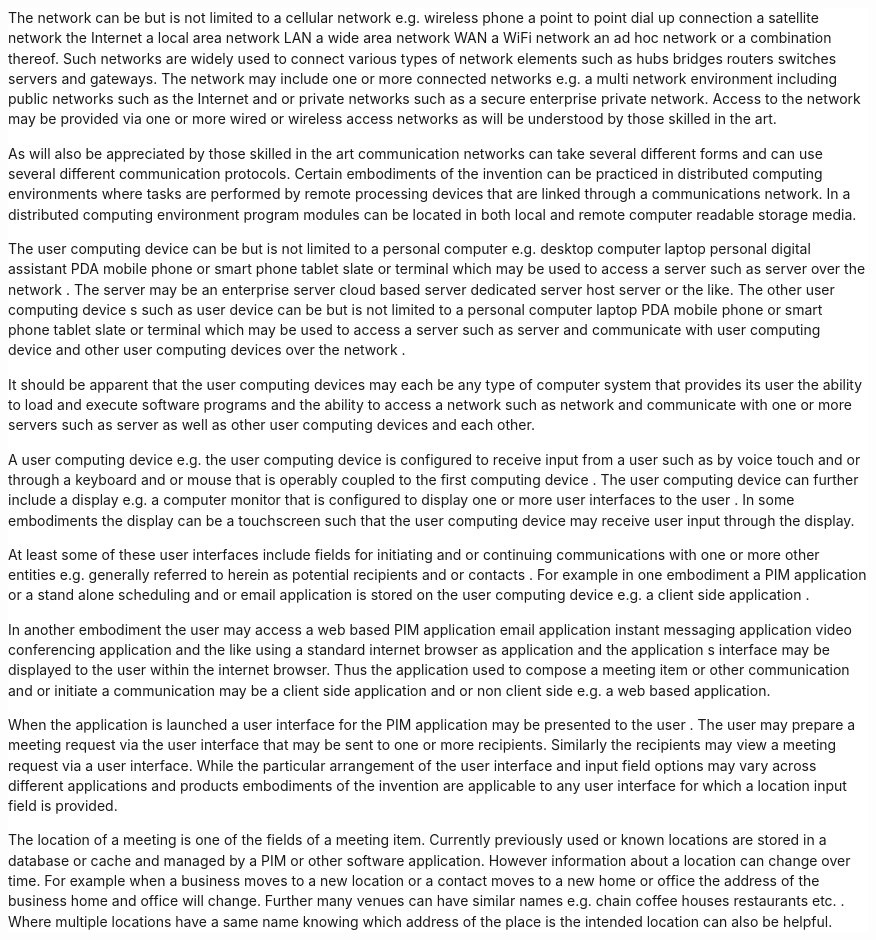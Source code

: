 The network can be but is not limited to a cellular network e.g. wireless phone a point to point dial up connection a satellite network the Internet a local area network LAN a wide area network WAN a WiFi network an ad hoc network or a combination thereof. Such networks are widely used to connect various types of network elements such as hubs bridges routers switches servers and gateways. The network may include one or more connected networks e.g. a multi network environment including public networks such as the Internet and or private networks such as a secure enterprise private network. Access to the network may be provided via one or more wired or wireless access networks as will be understood by those skilled in the art.

As will also be appreciated by those skilled in the art communication networks can take several different forms and can use several different communication protocols. Certain embodiments of the invention can be practiced in distributed computing environments where tasks are performed by remote processing devices that are linked through a communications network. In a distributed computing environment program modules can be located in both local and remote computer readable storage media.

The user computing device can be but is not limited to a personal computer e.g. desktop computer laptop personal digital assistant PDA mobile phone or smart phone tablet slate or terminal which may be used to access a server such as server over the network . The server may be an enterprise server cloud based server dedicated server host server or the like. The other user computing device s such as user device can be but is not limited to a personal computer laptop PDA mobile phone or smart phone tablet slate or terminal which may be used to access a server such as server and communicate with user computing device and other user computing devices over the network .

It should be apparent that the user computing devices may each be any type of computer system that provides its user the ability to load and execute software programs and the ability to access a network such as network and communicate with one or more servers such as server as well as other user computing devices and each other.

A user computing device e.g. the user computing device is configured to receive input from a user such as by voice touch and or through a keyboard and or mouse that is operably coupled to the first computing device . The user computing device can further include a display e.g. a computer monitor that is configured to display one or more user interfaces to the user . In some embodiments the display can be a touchscreen such that the user computing device may receive user input through the display.

At least some of these user interfaces include fields for initiating and or continuing communications with one or more other entities e.g. generally referred to herein as potential recipients and or contacts . For example in one embodiment a PIM application or a stand alone scheduling and or email application is stored on the user computing device e.g. a client side application .

In another embodiment the user may access a web based PIM application email application instant messaging application video conferencing application and the like using a standard internet browser as application and the application s interface may be displayed to the user within the internet browser. Thus the application used to compose a meeting item or other communication and or initiate a communication may be a client side application and or non client side e.g. a web based application.

When the application is launched a user interface for the PIM application may be presented to the user . The user may prepare a meeting request via the user interface that may be sent to one or more recipients. Similarly the recipients may view a meeting request via a user interface. While the particular arrangement of the user interface and input field options may vary across different applications and products embodiments of the invention are applicable to any user interface for which a location input field is provided.

The location of a meeting is one of the fields of a meeting item. Currently previously used or known locations are stored in a database or cache and managed by a PIM or other software application. However information about a location can change over time. For example when a business moves to a new location or a contact moves to a new home or office the address of the business home and office will change. Further many venues can have similar names e.g. chain coffee houses restaurants etc. . Where multiple locations have a same name knowing which address of the place is the intended location can also be helpful.

